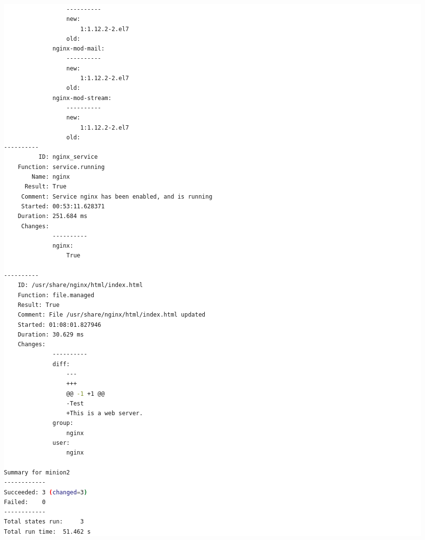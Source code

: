 ```bash
                  ----------
                  new:
                      1:1.12.2-2.el7
                  old:
              nginx-mod-mail:
                  ----------
                  new:
                      1:1.12.2-2.el7
                  old:
              nginx-mod-stream:
                  ----------
                  new:
                      1:1.12.2-2.el7
                  old:
----------
          ID: nginx_service
    Function: service.running
        Name: nginx
      Result: True
     Comment: Service nginx has been enabled, and is running
     Started: 00:53:11.628371
    Duration: 251.684 ms
     Changes:   
              ----------
              nginx:
                  True

----------
    ID: /usr/share/nginx/html/index.html
    Function: file.managed
    Result: True
    Comment: File /usr/share/nginx/html/index.html updated
    Started: 01:08:01.827946
    Duration: 30.629 ms
    Changes:   
              ----------
              diff:
                  --- 
                  +++ 
                  @@ -1 +1 @@
                  -Test
                  +This is a web server.
              group:
                  nginx
              user:
                  nginx

Summary for minion2
------------
Succeeded: 3 (changed=3)
Failed:    0
------------
Total states run:     3
Total run time:  51.462 s
```
